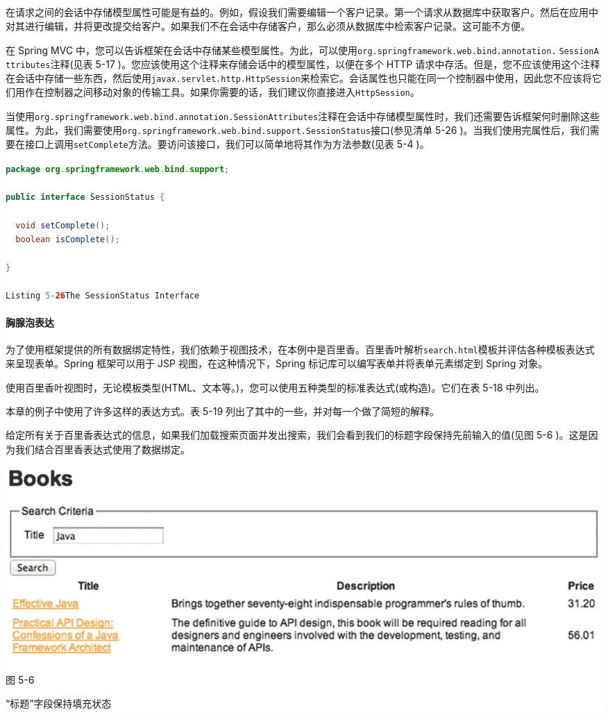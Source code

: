在请求之间的会话中存储模型属性可能是有益的。例如，假设我们需要编辑一个客户记录。第一个请求从数据库中获取客户。然后在应用中对其进行编辑，并将更改提交给客户。如果我们不在会话中存储客户，那么必须从数据库中检索客户记录。这可能不方便。

在 Spring MVC 中，您可以告诉框架在会话中存储某些模型属性。为此，可以使用`org.springframework.web.bind.annotation.` `SessionAttributes`注释(见表 5-17 )。您应该使用这个注释来存储会话中的模型属性，以便在多个 HTTP 请求中存活。但是，您不应该使用这个注释在会话中存储一些东西，然后使用`javax.servlet.http.HttpSession`来检索它。会话属性也只能在同一个控制器中使用，因此您不应该将它们用作在控制器之间移动对象的传输工具。如果你需要的话，我们建议你直接进入`HttpSession`。

当使用`org.springframework.web.bind.annotation.SessionAttributes`注释在会话中存储模型属性时，我们还需要告诉框架何时删除这些属性。为此，我们需要使用`org.springframework.web.bind.support.SessionStatus`接口(参见清单 5-26 )。当我们使用完属性后，我们需要在接口上调用`setComplete`方法。要访问该接口，我们可以简单地将其作为方法参数(见表 5-4 )。

```java
package org.springframework.web.bind.support;

public interface SessionStatus {

  void setComplete();
  boolean isComplete();

}

Listing 5-26The SessionStatus Interface

```

#### 胸腺泡表达

为了使用框架提供的所有数据绑定特性，我们依赖于视图技术，在本例中是百里香。百里香叶解析`search.html`模板并评估各种模板表达式来呈现表单。Spring 框架可以用于 JSP 视图，在这种情况下，Spring 标记库可以编写表单并将表单元素绑定到 Spring 对象。

使用百里香叶视图时，无论模板类型(HTML、文本等。)，您可以使用五种类型的标准表达式(或构造)。它们在表 5-18 中列出。

本章的例子中使用了许多这样的表达方式。表 5-19 列出了其中的一些，并对每一个做了简短的解释。

给定所有关于百里香表达式的信息，如果我们加载搜索页面并发出搜索，我们会看到我们的标题字段保持先前输入的值(见图 5-6 )。这是因为我们结合百里香表达式使用了数据绑定。

![img/300017_2_En_5_Fig6_HTML.jpg](img/300017_2_En_5_Fig6_HTML.jpg)

图 5-6

“标题”字段保持填充状态
